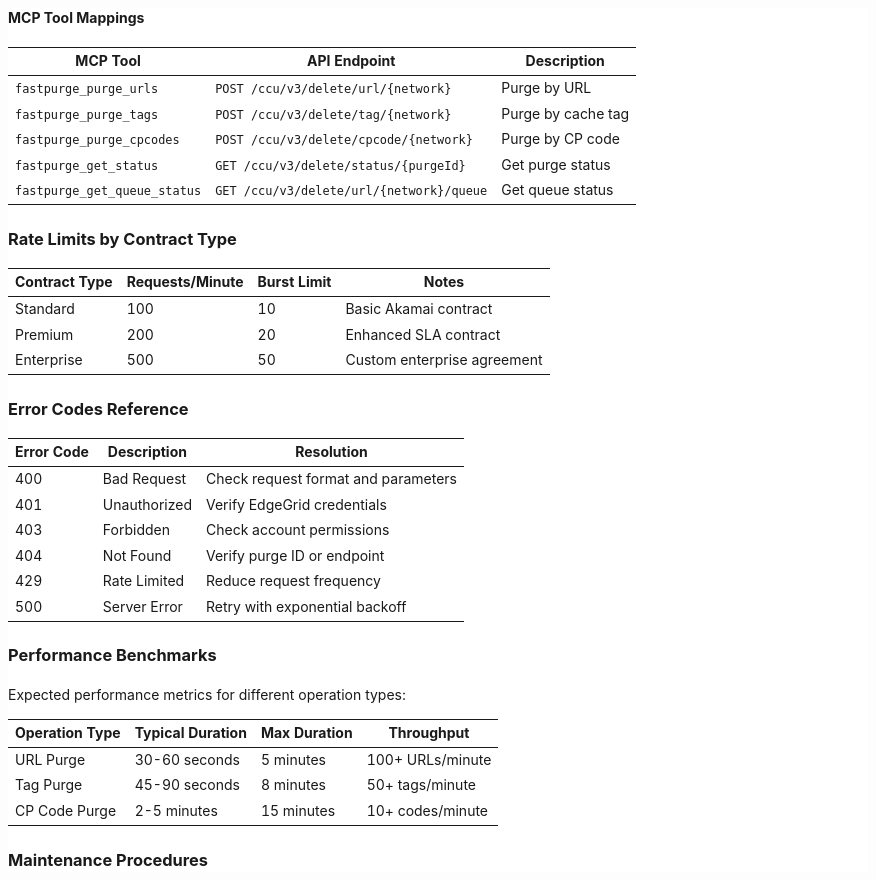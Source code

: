 #### MCP Tool Mappings

| MCP Tool | API Endpoint | Description |
|----------|--------------|-------------|
| `fastpurge_purge_urls` | `POST /ccu/v3/delete/url/{network}` | Purge by URL |
| `fastpurge_purge_tags` | `POST /ccu/v3/delete/tag/{network}` | Purge by cache tag |
| `fastpurge_purge_cpcodes` | `POST /ccu/v3/delete/cpcode/{network}` | Purge by CP code |
| `fastpurge_get_status` | `GET /ccu/v3/delete/status/{purgeId}` | Get purge status |
| `fastpurge_get_queue_status` | `GET /ccu/v3/delete/url/{network}/queue` | Get queue status |

### Rate Limits by Contract Type

| Contract Type | Requests/Minute | Burst Limit | Notes |
|---------------|-----------------|-------------|-------|
| Standard | 100 | 10 | Basic Akamai contract |
| Premium | 200 | 20 | Enhanced SLA contract |
| Enterprise | 500 | 50 | Custom enterprise agreement |

### Error Codes Reference

| Error Code | Description | Resolution |
|------------|-------------|------------|
| 400 | Bad Request | Check request format and parameters |
| 401 | Unauthorized | Verify EdgeGrid credentials |
| 403 | Forbidden | Check account permissions |
| 404 | Not Found | Verify purge ID or endpoint |
| 429 | Rate Limited | Reduce request frequency |
| 500 | Server Error | Retry with exponential backoff |

### Performance Benchmarks

Expected performance metrics for different operation types:

| Operation Type | Typical Duration | Max Duration | Throughput |
|----------------|------------------|--------------|------------|
| URL Purge | 30-60 seconds | 5 minutes | 100+ URLs/minute |
| Tag Purge | 45-90 seconds | 8 minutes | 50+ tags/minute |
| CP Code Purge | 2-5 minutes | 15 minutes | 10+ codes/minute |

### Maintenance Procedures
